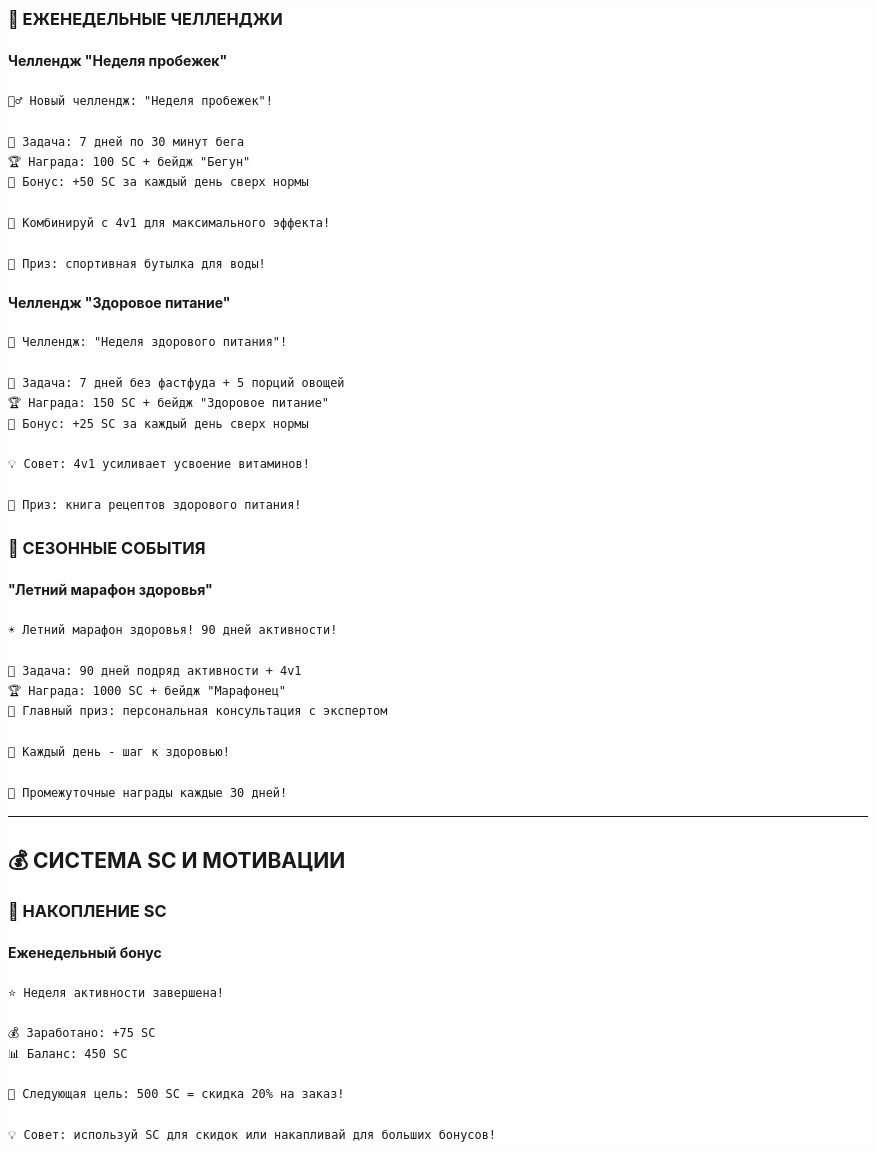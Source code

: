 ### 🎯 ЕЖЕНЕДЕЛЬНЫЕ ЧЕЛЛЕНДЖИ

#### Челлендж "Неделя пробежек"
```
🏃‍♂️ Новый челлендж: "Неделя пробежек"!

🎯 Задача: 7 дней по 30 минут бега
🏆 Награда: 100 SC + бейдж "Бегун"
💪 Бонус: +50 SC за каждый день сверх нормы

🌱 Комбинируй с 4v1 для максимального эффекта!

🎁 Приз: спортивная бутылка для воды!
```

#### Челлендж "Здоровое питание"
```
🥗 Челлендж: "Неделя здорового питания"!

🎯 Задача: 7 дней без фастфуда + 5 порций овощей
🏆 Награда: 150 SC + бейдж "Здоровое питание"
🍎 Бонус: +25 SC за каждый день сверх нормы

💡 Совет: 4v1 усиливает усвоение витаминов!

🎁 Приз: книга рецептов здорового питания!
```

### 🎲 СЕЗОННЫЕ СОБЫТИЯ

#### "Летний марафон здоровья"
```
☀️ Летний марафон здоровья! 90 дней активности!

🎯 Задача: 90 дней подряд активности + 4v1
🏆 Награда: 1000 SC + бейдж "Марафонец"
🌟 Главный приз: персональная консультация с экспертом

💪 Каждый день - шаг к здоровью!

🎁 Промежуточные награды каждые 30 дней!
```

---

## 💰 СИСТЕМА SC И МОТИВАЦИИ

### 💎 НАКОПЛЕНИЕ SC

#### Еженедельный бонус
```
⭐ Неделя активности завершена!

💰 Заработано: +75 SC
📊 Баланс: 450 SC

🎯 Следующая цель: 500 SC = скидка 20% на заказ!

💡 Совет: используй SC для скидок или накапливай для больших бонусов!
```
